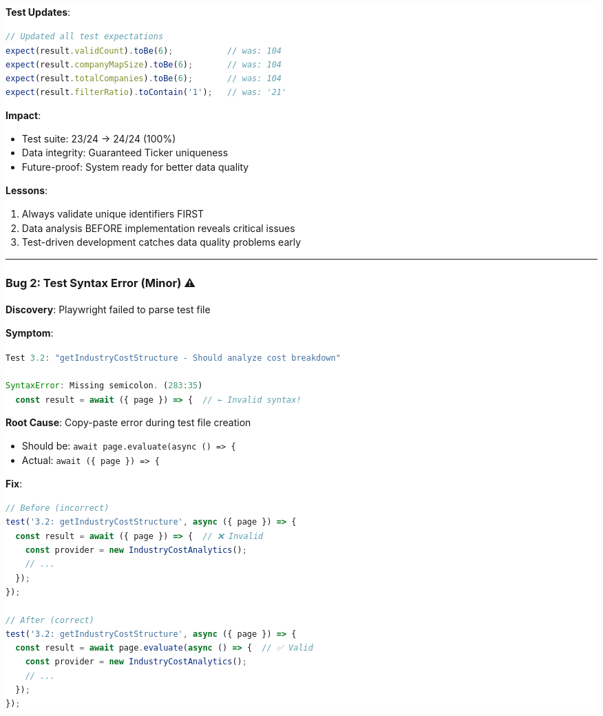 **Test Updates**:
```javascript
// Updated all test expectations
expect(result.validCount).toBe(6);           // was: 104
expect(result.companyMapSize).toBe(6);       // was: 104
expect(result.totalCompanies).toBe(6);       // was: 104
expect(result.filterRatio).toContain('1');   // was: '21'
```

**Impact**:
- Test suite: 23/24 → 24/24 (100%)
- Data integrity: Guaranteed Ticker uniqueness
- Future-proof: System ready for better data quality

**Lessons**:
1. Always validate unique identifiers FIRST
2. Data analysis BEFORE implementation reveals critical issues
3. Test-driven development catches data quality problems early

---

### Bug 2: Test Syntax Error (Minor) ⚠️

**Discovery**: Playwright failed to parse test file

**Symptom**:
```javascript
Test 3.2: "getIndustryCostStructure - Should analyze cost breakdown"

SyntaxError: Missing semicolon. (283:35)
  const result = await ({ page }) => {  // ← Invalid syntax!
```

**Root Cause**: Copy-paste error during test file creation
- Should be: `await page.evaluate(async () => {`
- Actual: `await ({ page }) => {`

**Fix**:
```javascript
// Before (incorrect)
test('3.2: getIndustryCostStructure', async ({ page }) => {
  const result = await ({ page }) => {  // ❌ Invalid
    const provider = new IndustryCostAnalytics();
    // ...
  });
});

// After (correct)
test('3.2: getIndustryCostStructure', async ({ page }) => {
  const result = await page.evaluate(async () => {  // ✅ Valid
    const provider = new IndustryCostAnalytics();
    // ...
  });
});
```
